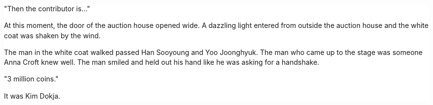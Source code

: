 "Then the contributor is..."

At this moment, the door of the auction house opened wide. A dazzling light
entered from outside the auction house and the white coat was shaken by the
wind.

The man in the white coat walked passed Han Sooyoung and Yoo Joonghyuk. The
man who came up to the stage was someone Anna Croft knew well. The man smiled
and held out his hand like he was asking for a handshake.

"3 million coins."

It was Kim Dokja.


